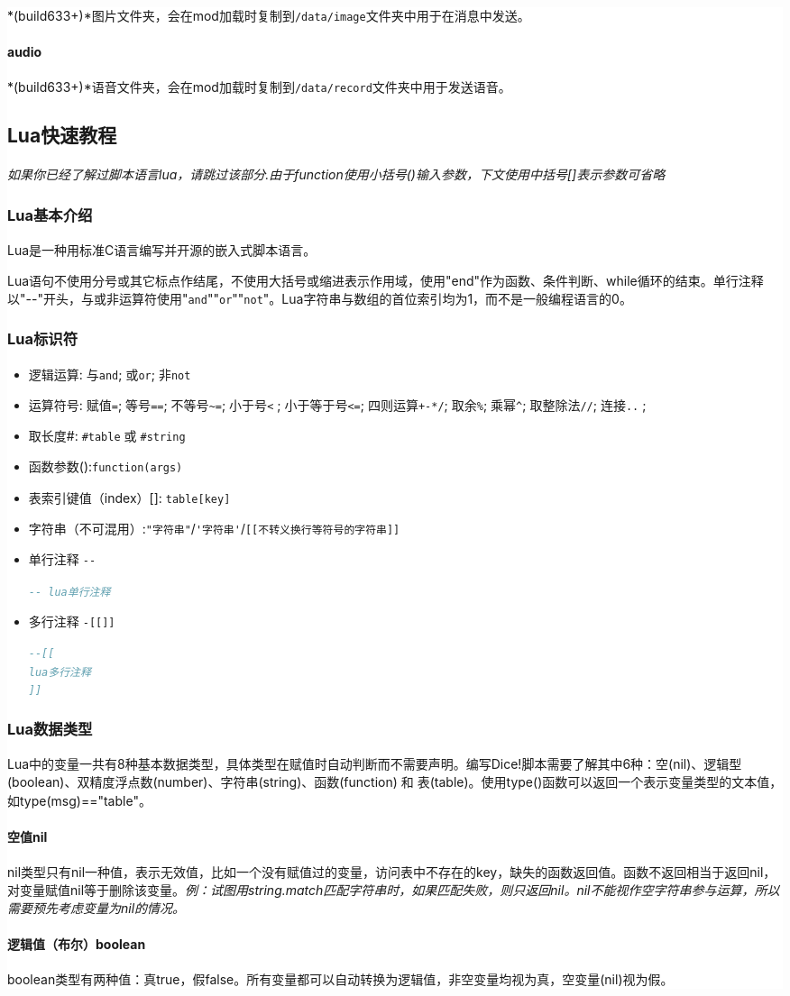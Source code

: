 *(build633+)*图片文件夹，会在mod加载时复制到`/data/image`文件夹中用于在消息中发送。

#### audio

*(build633+)*语音文件夹，会在mod加载时复制到`/data/record`文件夹中用于发送语音。

## Lua快速教程

*如果你已经了解过脚本语言lua，请跳过该部分.由于function使用小括号()输入参数，下文使用中括号[]表示参数可省略*

### Lua基本介绍

Lua是一种用标准C语言编写并开源的嵌入式脚本语言。

Lua语句不使用分号或其它标点作结尾，不使用大括号或缩进表示作用域，使用"end"作为函数、条件判断、while循环的结束。单行注释以"--"开头，与或非运算符使用"`and`""`or`""`not`"。Lua字符串与数组的首位索引均为1，而不是一般编程语言的0。

### Lua标识符

- 逻辑运算: 与`and`; 或`or`; 非`not`

- 运算符号: 赋值`=`; 等号`==`; 不等号`~=`; 小于号`<` ; 小于等于号`<=`; 四则运算`+-*/`; 取余`%`; 乘幂`^`; 取整除法`//`; 连接`..` ; 

- 取长度#: `#table` 或 `#string` 

- 函数参数():`function(args)`

- 表索引键值（index）[]: `table[key]`

- 字符串（不可混用）:`"字符串"`/`'字符串'`/`[[不转义换行等符号的字符串]]`

- 单行注释 `--`

  ```lua
  -- lua单行注释
  ```

- 多行注释 `-[[]]`

  ```lua
  --[[
  lua多行注释
  ]]
  ```

### Lua数据类型

Lua中的变量一共有8种基本数据类型，具体类型在赋值时自动判断而不需要声明。编写Dice!脚本需要了解其中6种：空(nil)、逻辑型(boolean)、双精度浮点数(number)、字符串(string)、函数(function) 和 表(table)。使用type()函数可以返回一个表示变量类型的文本值，如type(msg)=="table"。

#### 空值nil

nil类型只有nil一种值，表示无效值，比如一个没有赋值过的变量，访问表中不存在的key，缺失的函数返回值。函数不返回相当于返回nil，对变量赋值nil等于删除该变量。*例：试图用string.match匹配字符串时，如果匹配失败，则只返回nil。nil不能视作空字符串参与运算，所以需要预先考虑变量为nil的情况。*

#### 逻辑值（布尔）boolean

boolean类型有两种值：真true，假false。所有变量都可以自动转换为逻辑值，非空变量均视为真，空变量(nil)视为假。
